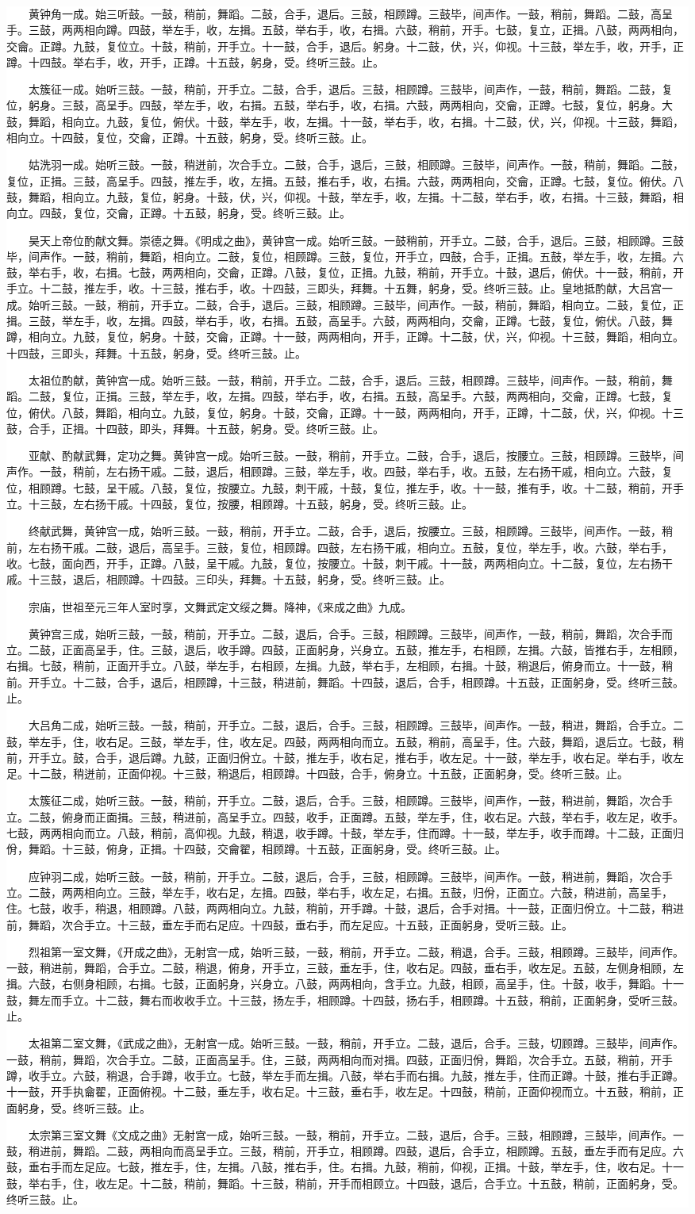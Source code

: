 　　黄钟角一成。始三听鼓。一鼓，稍前，舞蹈。二鼓，合手，退后。三鼓，相顾蹲。三鼓毕，间声作。一鼓，稍前，舞蹈。二鼓，高呈手。三鼓，两两相向蹲。四鼓，举左手，收，左揖。五鼓，举右手，收，右揖。六鼓，稍前，开手。七鼓，复立，正揖。八鼓，两两相向，交龠。正蹲。九鼓，复位立。十鼓，稍前，开手立。十一鼓，合手，退后。躬身。十二鼓，伏，兴，仰视。十三鼓，举左手，收，开手，正蹲。十四鼓。举右手，收，开手，正蹲。十五鼓，躬身，受。终听三鼓。止。

　　太簇征一成。始听三鼓。一鼓，稍前，开手立。二鼓，合手，退后。三鼓，相顾蹲。三鼓毕，间声作，一鼓，稍前，舞蹈。二鼓，复位，躬身。三鼓，高呈手。四鼓，举左手，收，右揖。五鼓，举右手，收，右揖。六鼓，两两相向，交龠，正蹲。七鼓，复位，躬身。大鼓，舞蹈，相向立。九鼓，复位，俯伏。十鼓，举左手，收，左揖。十一鼓，举右手，收，右揖。十二鼓，伏，兴，仰视。十三鼓，舞蹈，相向立。十四鼓，复位，交龠，正蹲。十五鼓，躬身，受。终听三鼓。止。

　　姑洗羽一成。始听三鼓。一鼓，稍迸前，次合手立。二鼓，合手，退后，三鼓，相顾蹲。三鼓毕，间声作。一鼓，稍前，舞蹈。二鼓，复位，正揖。三鼓，高呈手。四鼓，推左手，收，左揖。五鼓，推右手，收，右揖。六鼓，两两相向，交龠，正蹲。七鼓，复位。俯伏。八鼓，舞蹈，相向立。九鼓，复位，躬身。十鼓，伏，兴，仰视。十鼓，举左手，收，左揖。十二鼓，举右手，收，右揖。十三鼓，舞蹈，相向立。四鼓，复位，交龠，正蹲。十五鼓，躬身，受。终听三鼓。止。

　　昊天上帝位酌献文舞。崇德之舞。《明成之曲》，黄钟宫一成。始听三鼓。一鼓稍前，开手立。二鼓，合手，退后。三鼓，相顾蹲。三鼓毕，间声作。一鼓，稍前，舞蹈，相向立。二鼓，复位，相顾蹲。三鼓，复位，开手立，四鼓，合手，正揖。五鼓，举左手，收，左揖。六鼓，举右手，收，右揖。七鼓，两两相向，交龠，正蹲。八鼓，复位，正揖。九鼓，稍前，开手立。十鼓，退后，俯伏。十一鼓，稍前，开手立。十二鼓，推左手，收。十三鼓，推右手，收。十四鼓，三即头，拜舞。十五舞，躬身，受。终听三鼓。止。皇地抵酌献，大吕宫一成。始听三鼓。一鼓，稍前，开手立。二鼓，合手，退后。三鼓，相顾蹲。三鼓毕，间声作。一鼓，稍前，舞蹈，相向立。二鼓，复位，正揖。三鼓，举左手，收，左揖。四鼓，举右手，收，右揖。五鼓，高呈手。六鼓，两两相向，交龠，正蹲。七鼓，复位，俯伏。八鼓，舞蹲，相向立。九鼓，复位，躬身。十鼓，交龠，正蹲。十一鼓，两两相向，开手，正蹲。十二鼓，伏，兴，仰视。十三鼓，舞蹈，相向立。十四鼓，三即头，拜舞。十五鼓，躬身，受。终听三鼓。止。

　　太祖位酌献，黄钟宫一成。始听三鼓。一鼓，稍前，开手立。二鼓，合手，退后。三鼓，相顾蹲。三鼓毕，间声作。一鼓，稍前，舞蹈。二鼓，复位，正揖。三鼓，举左手，收，左揖。四鼓，举右手，收，右揖。五鼓，高呈手。六鼓，两两相向，交龠，正蹲。七鼓，复位，俯伏。八鼓，舞蹈，相向立。九鼓，复位，躬身。十鼓，交龠，正蹲。十一鼓，两两相向，开手，正蹲，十二鼓，伏，兴，仰视。十三鼓，合手，正揖。十四鼓，即头，拜舞。十五鼓，躬身。受。终听三鼓。止。

　　亚献、酌献武舞，定功之舞。黄钟宫一成。始听三鼓。一鼓，稍前，开手立。二鼓，合手，退后，按腰立。三鼓，相顾蹲。三鼓毕，间声作。一鼓，稍前，左右扬干戚。二鼓，退后，相顾蹲。三鼓，举左手，收。四鼓，举右手，收。五鼓，左右扬干戚，相向立。六鼓，复位，相顾蹲。七鼓，呈干戚。八鼓，复位，按腰立。九鼓，刺干戚，十鼓，复位，推左手，收。十一鼓，推有手，收。十二鼓，稍前，开手立。十三鼓，左右扬干戚。十四鼓，复位，按腰，相顾蹲。十五鼓，躬身，受。终听三鼓。止。

　　终献武舞，黄钟宫一成，始听三鼓。一鼓，稍前，开手立。二鼓，合手，退后，按腰立。三鼓，相顾蹲。三鼓毕，间声作。一鼓，稍前，左右扬干戚。二鼓，退后，高呈手。三鼓，复位，相顾蹲。四鼓，左右扬干戚，相向立。五鼓，复位，举左手，收。六鼓，举右手，收。七鼓，面向西，开手，正蹲。八鼓，呈干戚。九鼓，复位，按腰立。十鼓，刺干戚。十一鼓，两两相向立。十二鼓，复位，左右扬干戚。十三鼓，退后，相顾蹲。十四鼓。三印头，拜舞。十五鼓，躬身，受。终听三鼓。止。

　　宗庙，世祖至元三年人室时享，文舞武定文绥之舞。降神，《来成之曲》九成。

　　黄钟宫三成，始听三鼓，一鼓，稍前，开手立。二鼓，退后，合手。三鼓，相顾蹲。三鼓毕，间声作，一鼓，稍前，舞蹈，次合手而立。二鼓，正面高呈手，住。三鼓，退后，收手蹲。四鼓，正面躬身，兴身立。五鼓，推左手，右相顾，左揖。六鼓，皆推右手，左相顾，右揖。七鼓，稍前，正面开手立。八鼓，举左手，右相顾，左揖。九鼓，举右手，左相顾，右揖。十鼓，稍退后，俯身而立。十一鼓，稍前。开手立。十二鼓，合手，退后，相顾蹲，十三鼓，稍进前，舞蹈。十四鼓，退后，合手，相顾蹲。十五鼓，正面躬身，受。终听三鼓。止。

　　大吕角二成，始听三鼓。一鼓，稍前，开手立。二鼓，退后，合手。三鼓，相顾蹲。三鼓毕，间声作。一鼓，稍进，舞蹈，合手立。二鼓，举左手，住，收右足。三鼓，举左手，住，收左足。四鼓，两两相向而立。五鼓，稍前，高呈手，住。六鼓，舞蹈，退后立。七鼓，稍前，开手立。鼓，合手，退后蹲。九鼓，正面归佾立。十鼓，推左手，收右足，推右手，收左足。十一鼓，举左手，收右足。举右手，收左足。十二鼓，稍迸前，正面仰视。十三鼓，稍退后，相顾蹲。十四鼓，合手，俯身立。十五鼓，正面躬身，受。终听三鼓。止。

　　太簇征二成，始听三鼓。一鼓，稍前，开手立。二鼓，退后，合手。三鼓，相顾蹲。三鼓毕，间声作，一鼓，稍进前，舞蹈，次合手立。二鼓，俯身而正面揖。三鼓，稍进前，高呈手立。四鼓，收手，正面蹲。五鼓，举左手，住，收右足。六鼓，举右手，收左足，收手。七鼓，两两相向而立。八鼓，稍前，高仰视。九鼓，稍退，收手蹲。十鼓，举左手，住而蹲。十一鼓，举左手，收手而蹲。十二鼓，正面归佾，舞蹈。十三鼓，俯身，正揖。十四鼓，交龠翟，相顾蹲。十五鼓，正面躬身，受。终听三鼓。止。

　　应钟羽二成，始听三鼓。一鼓，稍前，开手立。二鼓，退后，合手，三鼓，相顾蹲。三鼓毕，间声作。一鼓，稍进前，舞蹈，次合手立。二鼓，两两相向立。三鼓，举左手，收右足，左揖。四鼓，举右手，收左足，右揖。五鼓，归佾，正面立。六鼓，稍进前，高呈手，住。七鼓，收手，稍退，相顾蹲。八鼓，两两相向立。九鼓，稍前，开手蹲。十鼓，退后，合手对揖。十一鼓，正面归佾立。十二鼓，稍进前，舞蹈，次合手立。十三鼓，垂左手而右足应。十四鼓，垂右手，而左足应。十五鼓，正面躬身，受听三鼓。止。

　　烈祖第一室文舞，《开成之曲》，无射宫一成，始听三鼓，一鼓，稍前，开手立。二鼓，稍退，合手。三鼓，相顾蹲。三鼓毕，间声作。一鼓，稍进前，舞蹈，合手立。二鼓，稍退，俯身，开手立，三鼓，垂左手，住，收右足。四鼓，垂右手，收左足。五鼓，左侧身相顾，左揖。六鼓，右侧身相顾，右揖。七鼓，正面躬身，兴身立。八鼓，两两相向，含手立。九鼓，相顾，高呈手，住。十鼓，收手，舞蹈。十一鼓，舞左而手立。十二鼓，舞右而收收手立。十三鼓，扬左手，相顾蹲。十四鼓，扬右手，相顾蹲。十五鼓，稍前，正面躬身，受听三鼓。止。

　　太祖第二室文舞，《武成之曲》，无射宫一成。始听三鼓。一鼓，稍前，开手立。二鼓，退后，合手。三鼓，切顾蹲。三鼓毕，间声作。一鼓，稍前，舞蹈，次合手立。二鼓，正面高呈手。住，三鼓，两两相向而对揖。四鼓，正面归佾，舞蹈，次合手立。五鼓，稍前，开手蹲，收手立。六鼓，稍退，合手蹲，收手立。七鼓，举左手而左揖。八鼓，举右手而右揖。九鼓，推左手，住而正蹲。十鼓，推右手正蹲。十一鼓，开手执龠翟，正面俯视。十二鼓，垂左手，收右足。十三鼓，垂右手，收左足。十四鼓，稍前，正面仰视而立。十五鼓，稍前，正面躬身，受。终听三鼓。止。

　　太宗第三室文舞《文成之曲》无射宫一成，始听三鼓。一鼓，稍前，开手立。二鼓，退后，合手。三鼓，相顾蹲，三鼓毕，间声作。一鼓，稍进前，舞蹈。二鼓，两相向而高呈手立。三鼓，稍前，开手立，相顾蹲。四鼓，退后，合手立，相顾蹲。五鼓，垂左手而有足应。六鼓，垂右手而左足应。七鼓，推左手，住，左揖。八鼓，推右手，住。右揖。九鼓，稍前，仰视，正揖。十鼓，举左手，住，收右足。十一鼓，举右手，住，收左足。十二鼓，稍前，舞蹈。十三鼓，稍前，开手而相顾立。十四鼓，退后，合手立。十五鼓，稍前，正面躬身，受。终听三鼓。止。
